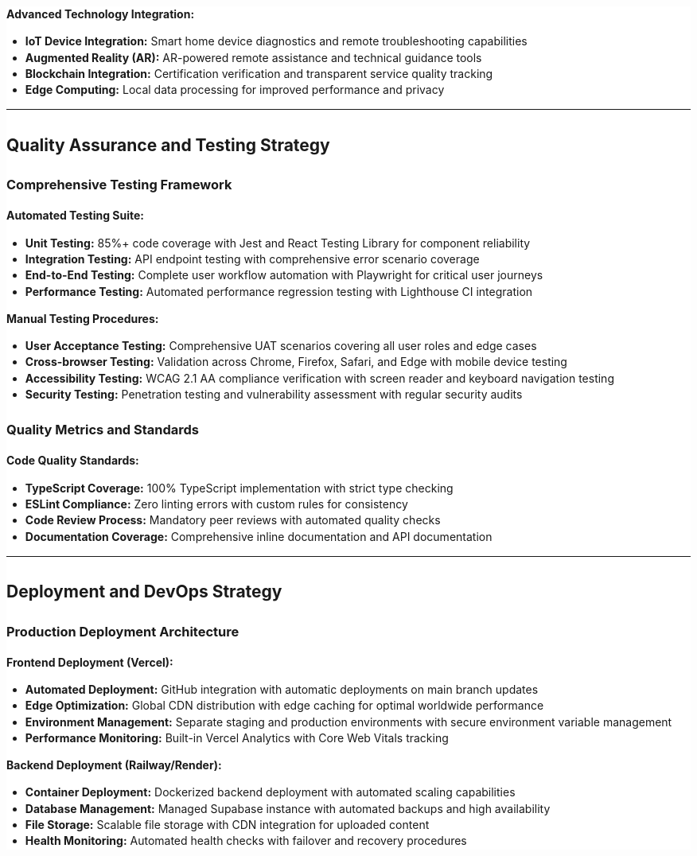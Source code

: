 **Advanced Technology Integration:**
- **IoT Device Integration:** Smart home device diagnostics and remote troubleshooting capabilities
- **Augmented Reality (AR):** AR-powered remote assistance and technical guidance tools
- **Blockchain Integration:** Certification verification and transparent service quality tracking
- **Edge Computing:** Local data processing for improved performance and privacy

---

## Quality Assurance and Testing Strategy

### Comprehensive Testing Framework

**Automated Testing Suite:**
- **Unit Testing:** 85%+ code coverage with Jest and React Testing Library for component reliability
- **Integration Testing:** API endpoint testing with comprehensive error scenario coverage
- **End-to-End Testing:** Complete user workflow automation with Playwright for critical user journeys
- **Performance Testing:** Automated performance regression testing with Lighthouse CI integration

**Manual Testing Procedures:**
- **User Acceptance Testing:** Comprehensive UAT scenarios covering all user roles and edge cases
- **Cross-browser Testing:** Validation across Chrome, Firefox, Safari, and Edge with mobile device testing
- **Accessibility Testing:** WCAG 2.1 AA compliance verification with screen reader and keyboard navigation testing
- **Security Testing:** Penetration testing and vulnerability assessment with regular security audits

### Quality Metrics and Standards

**Code Quality Standards:**
- **TypeScript Coverage:** 100% TypeScript implementation with strict type checking
- **ESLint Compliance:** Zero linting errors with custom rules for consistency
- **Code Review Process:** Mandatory peer reviews with automated quality checks
- **Documentation Coverage:** Comprehensive inline documentation and API documentation

---

## Deployment and DevOps Strategy

### Production Deployment Architecture

**Frontend Deployment (Vercel):**
- **Automated Deployment:** GitHub integration with automatic deployments on main branch updates
- **Edge Optimization:** Global CDN distribution with edge caching for optimal worldwide performance
- **Environment Management:** Separate staging and production environments with secure environment variable management
- **Performance Monitoring:** Built-in Vercel Analytics with Core Web Vitals tracking

**Backend Deployment (Railway/Render):**
- **Container Deployment:** Dockerized backend deployment with automated scaling capabilities
- **Database Management:** Managed Supabase instance with automated backups and high availability
- **File Storage:** Scalable file storage with CDN integration for uploaded content
- **Health Monitoring:** Automated health checks with failover and recovery procedures
